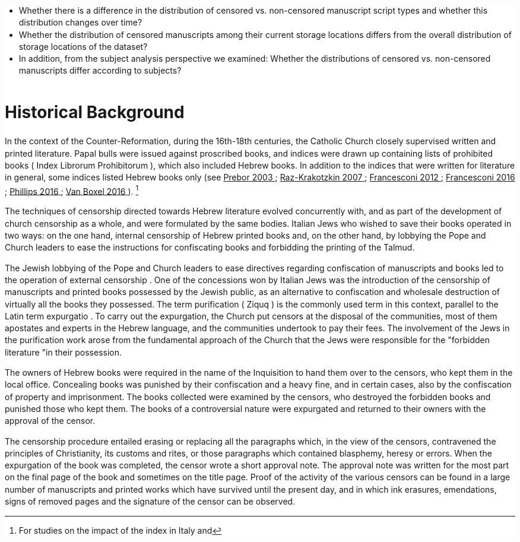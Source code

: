 - Whether there is a difference in the distribution of censored vs. non-censored manuscript script types and whether this distribution changes over time? 
- Whether the distribution of censored manuscripts among their current storage locations differs from the overall distribution of storage locations of the dataset? 
- In addition, from the subject analysis perspective we examined: Whether the distributions of censored vs. non-censored manuscripts differ according to subjects? 






# Historical Background 


In the context of the Counter-Reformation, during the 16th-18th centuries, the Catholic Church closely supervised written and printed literature. Papal bulls were issued against proscribed books, and indices were drawn up containing lists of prohibited books ( Index Librorum Prohibitorum ), which also included Hebrew books. In addition to the indices that were written for literature in general, some indices listed Hebrew books only (see [Prebor 2003 ](#prebor2003); [Raz-Krakotzkin 2007 ](#raz-krakotzkin2007); [Francesconi 2012 ](#francesconi2012); [Francesconi 2016 ](#francesconi2016); [Phillips 2016 ](#phillips2016); [Van Boxel 2016 ](#vanboxel2016)). [^2]

The techniques of censorship directed towards Hebrew literature evolved concurrently with, and as part of the development of church censorship as a whole, and were formulated by the same bodies. Italian Jews who wished to save their books operated in two ways: on the one hand, internal censorship of Hebrew printed books and, on the other hand, by lobbying the Pope and Church leaders to ease the instructions for confiscating books and forbidding the printing of the Talmud. 

The Jewish lobbying of the Pope and Church leaders to ease directives regarding confiscation of manuscripts and books led to the operation of external censorship . One of the concessions won by Italian Jews was the introduction of the censorship of manuscripts and printed books possessed by the Jewish public, as an alternative to confiscation and wholesale destruction of virtually all the books they possessed. The term purification ( Ziquq ) is the commonly used term in this context, parallel to the Latin term expurgatio . To carry out the expurgation, the Church put censors at the disposal of the communities, most of them apostates and experts in the Hebrew language, and the communities undertook to pay their fees. The involvement of the Jews in the purification work arose from the fundamental approach of the Church that the Jews were responsible for the "forbidden literature "in their possession. 

The owners of Hebrew books were required in the name of the Inquisition to hand them over to the censors, who kept them in the local office. Concealing books was punished by their confiscation and a heavy fine, and in certain cases, also by the confiscation of property and imprisonment. The books collected were examined by the censors, who destroyed the forbidden books and punished those who kept them. The books of a controversial nature were expurgated and returned to their owners with the approval of the censor. 

The censorship procedure entailed erasing or replacing all the paragraphs which, in the view of the censors, contravened the principles of Christianity, its customs and rites, or those paragraphs which contained blasphemy, heresy or errors. When the expurgation of the book was completed, the censor wrote a short approval note. The approval note was written for the most part on the final page of the book and sometimes on the title page. Proof of the activity of the various censors can be found in a large number of manuscripts and printed works which have survived until the present day, and in which ink erasures, emendations, signs of removed pages and the signature of the censor can be observed. 


[^1]: The geographical
[^2]: For studies on the impact of the index in Italy and
[^4]: In English (from Latin):
[^5]: The two subsets of censored and